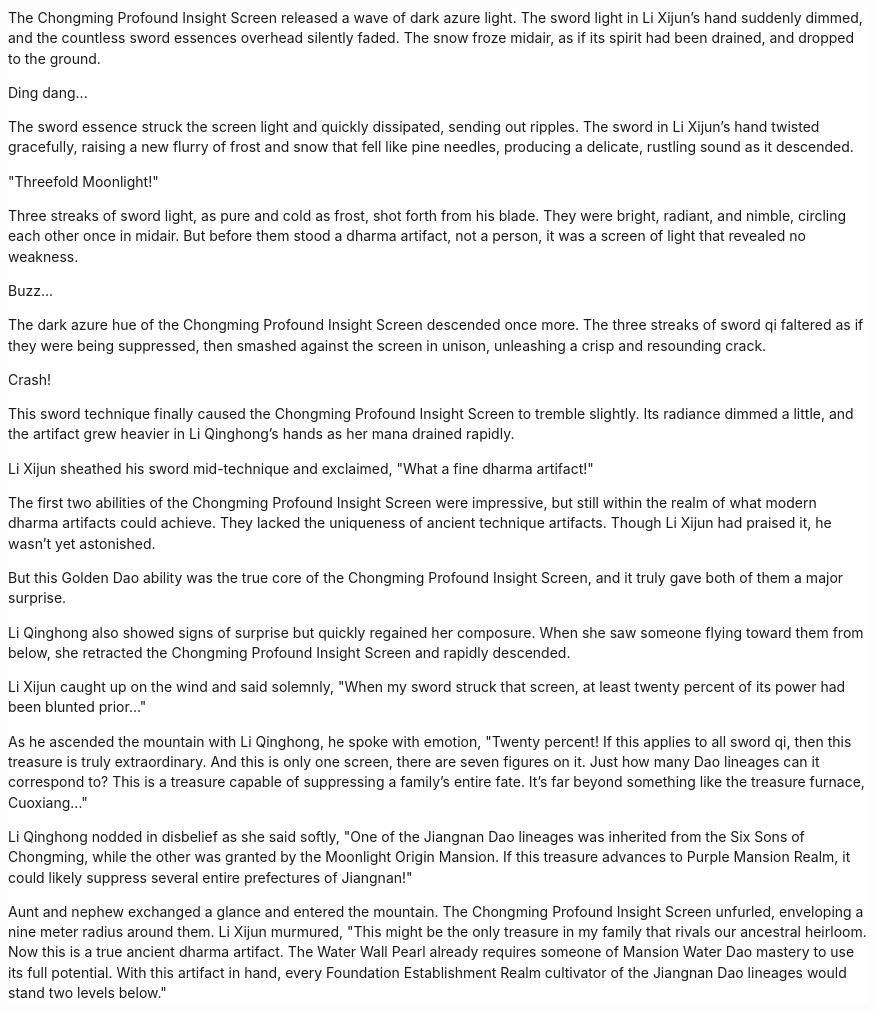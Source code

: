 The Chongming Profound Insight Screen released a wave of dark azure light. The sword light in Li Xijun’s hand suddenly dimmed, and the countless sword essences overhead silently faded. The snow froze midair, as if its spirit had been drained, and dropped to the ground.

Ding dang...

The sword essence struck the screen light and quickly dissipated, sending out ripples. The sword in Li Xijun’s hand twisted gracefully, raising a new flurry of frost and snow that fell like pine needles, producing a delicate, rustling sound as it descended.

"Threefold Moonlight!"

Three streaks of sword light, as pure and cold as frost, shot forth from his blade. They were bright, radiant, and nimble, circling each other once in midair. But before them stood a dharma artifact, not a person, it was a screen of light that revealed no weakness.

Buzz...

The dark azure hue of the Chongming Profound Insight Screen descended once more. The three streaks of sword qi faltered as if they were being suppressed, then smashed against the screen in unison, unleashing a crisp and resounding crack.

Crash!

This sword technique finally caused the Chongming Profound Insight Screen to tremble slightly. Its radiance dimmed a little, and the artifact grew heavier in Li Qinghong’s hands as her mana drained rapidly.

Li Xijun sheathed his sword mid-technique and exclaimed, "What a fine dharma artifact!"

The first two abilities of the Chongming Profound Insight Screen were impressive, but still within the realm of what modern dharma artifacts could achieve. They lacked the uniqueness of ancient technique artifacts. Though Li Xijun had praised it, he wasn’t yet astonished.

But this Golden Dao ability was the true core of the Chongming Profound Insight Screen, and it truly gave both of them a major surprise.

Li Qinghong also showed signs of surprise but quickly regained her composure. When she saw someone flying toward them from below, she retracted the Chongming Profound Insight Screen and rapidly descended.

Li Xijun caught up on the wind and said solemnly, "When my sword struck that screen, at least twenty percent of its power had been blunted prior..."

As he ascended the mountain with Li Qinghong, he spoke with emotion, "Twenty percent! If this applies to all sword qi, then this treasure is truly extraordinary. And this is only one screen, there are seven figures on it. Just how many Dao lineages can it correspond to? This is a treasure capable of suppressing a family’s entire fate. It’s far beyond something like the treasure furnace, Cuoxiang..."

Li Qinghong nodded in disbelief as she said softly, "One of the Jiangnan Dao lineages was inherited from the Six Sons of Chongming, while the other was granted by the Moonlight Origin Mansion. If this treasure advances to Purple Mansion Realm, it could likely suppress several entire prefectures of Jiangnan!"

Aunt and nephew exchanged a glance and entered the mountain. The Chongming Profound Insight Screen unfurled, enveloping a nine meter radius around them. Li Xijun murmured, "This might be the only treasure in my family that rivals our ancestral heirloom. Now this is a true ancient dharma artifact. The Water Wall Pearl already requires someone of Mansion Water Dao mastery to use its full potential. With this artifact in hand, every Foundation Establishment Realm cultivator of the Jiangnan Dao lineages would stand two levels below."
